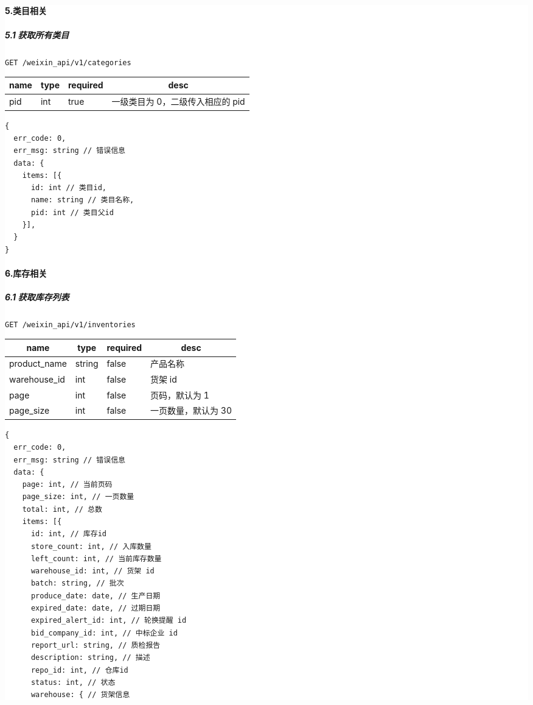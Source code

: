 #### 5.类目相关

##### 5.1 获取所有类目

```
GET /weixin_api/v1/categories
```

| name | type | required | desc                             |
| ---- | ---- | -------- | -------------------------------- |
| pid  | int  | true     | 一级类目为 0，二级传入相应的 pid |

```
{
  err_code: 0,
  err_msg: string // 错误信息
  data: {
    items: [{
      id: int // 类目id,
      name: string // 类目名称,
      pid: int // 类目父id
    }],
  }
}
```

#### 6.库存相关

##### 6.1 获取库存列表

```
GET /weixin_api/v1/inventories
```

| name         | type   | required | desc                |
| ------------ | ------ | -------- | ------------------- |
| product_name | string | false    | 产品名称            |
| warehouse_id | int    | false    | 货架 id             |
| page         | int    | false    | 页码，默认为 1      |
| page_size    | int    | false    | 一页数量，默认为 30 |

```
{
  err_code: 0,
  err_msg: string // 错误信息
  data: {
    page: int, // 当前页码
    page_size: int, // 一页数量
    total: int, // 总数
    items: [{
      id: int, // 库存id
      store_count: int, // 入库数量
      left_count: int, // 当前库存数量
      warehouse_id: int, // 货架 id
      batch: string, // 批次
      produce_date: date, // 生产日期
      expired_date: date, // 过期日期
      expired_alert_id: int, // 轮换提醒 id
      bid_company_id: int, // 中标企业 id
      report_url: string, // 质检报告
      description: string, // 描述
      repo_id: int, // 仓库id
      status: int, // 状态
      warehouse: { // 货架信息
```